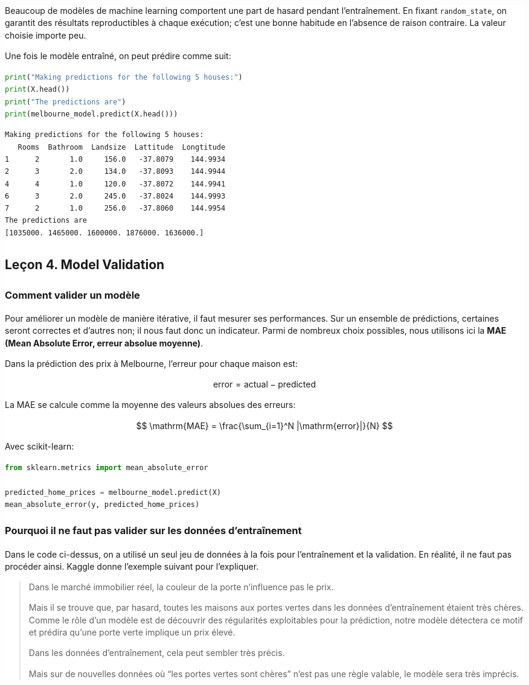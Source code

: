 Beaucoup de modèles de machine learning comportent une part de hasard pendant l’entraînement. En fixant `random_state`, on garantit des résultats reproductibles à chaque exécution; c’est une bonne habitude en l’absence de raison contraire. La valeur choisie importe peu.

Une fois le modèle entraîné, on peut prédire comme suit:

```python
print("Making predictions for the following 5 houses:")
print(X.head())
print("The predictions are")
print(melbourne_model.predict(X.head()))
```

```
Making predictions for the following 5 houses:
   Rooms  Bathroom  Landsize  Lattitude  Longtitude
1      2       1.0     156.0   -37.8079    144.9934
2      3       2.0     134.0   -37.8093    144.9944
4      4       1.0     120.0   -37.8072    144.9941
6      3       2.0     245.0   -37.8024    144.9993
7      2       1.0     256.0   -37.8060    144.9954
The predictions are
[1035000. 1465000. 1600000. 1876000. 1636000.]
```

## Leçon 4. Model Validation
### Comment valider un modèle
Pour améliorer un modèle de manière itérative, il faut mesurer ses performances. Sur un ensemble de prédictions, certaines seront correctes et d’autres non; il nous faut donc un indicateur. Parmi de nombreux choix possibles, nous utilisons ici la **MAE (Mean Absolute Error, erreur absolue moyenne)**.

Dans la prédiction des prix à Melbourne, l’erreur pour chaque maison est:

$$ \mathrm{error} = \mathrm{actual} − \mathrm{predicted} $$

La MAE se calcule comme la moyenne des valeurs absolues des erreurs:

$$ \mathrm{MAE} = \frac{\sum_{i=1}^N |\mathrm{error}|}{N} $$

Avec scikit-learn:

```python
from sklearn.metrics import mean_absolute_error

predicted_home_prices = melbourne_model.predict(X)
mean_absolute_error(y, predicted_home_prices)
```

### Pourquoi il ne faut pas valider sur les données d’entraînement
Dans le code ci-dessus, on a utilisé un seul jeu de données à la fois pour l’entraînement et la validation. En réalité, il ne faut pas procéder ainsi. Kaggle donne l’exemple suivant pour l’expliquer.

> Dans le marché immobilier réel, la couleur de la porte n’influence pas le prix.  
> 
> Mais il se trouve que, par hasard, toutes les maisons aux portes vertes dans les données d’entraînement étaient très chères. Comme le rôle d’un modèle est de découvrir des régularités exploitables pour la prédiction, notre modèle détectera ce motif et prédira qu’une porte verte implique un prix élevé.
>
> Dans les données d’entraînement, cela peut sembler très précis.
>
> Mais sur de nouvelles données où “les portes vertes sont chères” n’est pas une règle valable, le modèle sera très imprécis.
